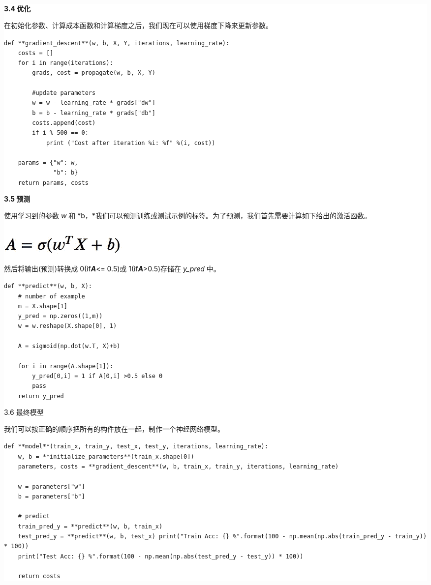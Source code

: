 **3.4 优化**

在初始化参数、计算成本函数和计算梯度之后，我们现在可以使用梯度下降来更新参数。

```
def **gradient_descent**(w, b, X, Y, iterations, learning_rate):
    costs = []
    for i in range(iterations):
        grads, cost = propagate(w, b, X, Y)

        #update parameters
        w = w - learning_rate * grads["dw"]
        b = b - learning_rate * grads["db"]
        costs.append(cost)
        if i % 500 == 0:
            print ("Cost after iteration %i: %f" %(i, cost))

    params = {"w": w,
              "b": b}    
    return params, costs
```

**3.5 预测**

使用学习到的参数 *w* 和 *b，*我们可以预测训练或测试示例的标签。为了预测，我们首先需要计算如下给出的激活函数。

![](img/5594cf25a8a64962768252f347860047.png)

然后将输出(预测)转换成 0(if***A***<= 0.5)或 1(if***A***>0.5)存储在 *y_pred* 中。

```
def **predict**(w, b, X):    
    # number of example
    m = X.shape[1]
    y_pred = np.zeros((1,m))
    w = w.reshape(X.shape[0], 1)

    A = sigmoid(np.dot(w.T, X)+b)

    for i in range(A.shape[1]):
        y_pred[0,i] = 1 if A[0,i] >0.5 else 0 
        pass
    return y_pred
```

3.6 最终模型

我们可以按正确的顺序把所有的构件放在一起，制作一个神经网络模型。

```
def **model**(train_x, train_y, test_x, test_y, iterations, learning_rate):
    w, b = **initialize_parameters**(train_x.shape[0])
    parameters, costs = **gradient_descent**(w, b, train_x, train_y, iterations, learning_rate)

    w = parameters["w"]
    b = parameters["b"]

    # predict 
    train_pred_y = **predict**(w, b, train_x)
    test_pred_y = **predict**(w, b, test_x) print("Train Acc: {} %".format(100 - np.mean(np.abs(train_pred_y - train_y)) * 100))
    print("Test Acc: {} %".format(100 - np.mean(np.abs(test_pred_y - test_y)) * 100))

    return costs
```
